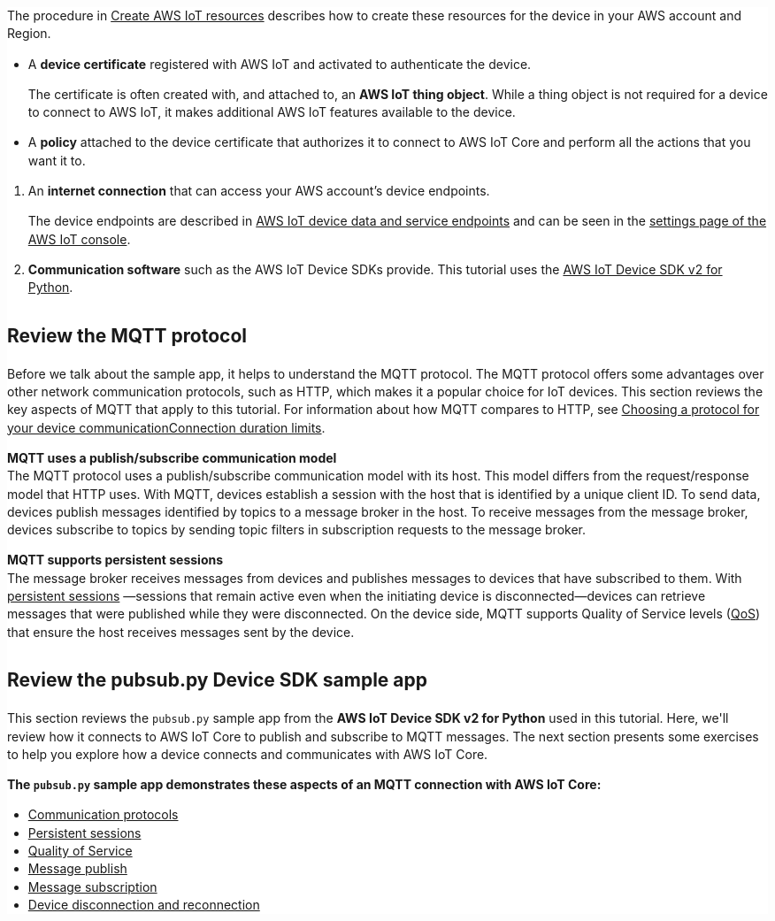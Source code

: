    The procedure in [Create AWS IoT resources](create-iot-resources.md) describes how to create these resources for the device in your AWS account and Region\.
   + A **device certificate** registered with AWS IoT and activated to authenticate the device\.

     The certificate is often created with, and attached to, an **AWS IoT thing object**\. While a thing object is not required for a device to connect to AWS IoT, it makes additional AWS IoT features available to the device\.
   + A **policy** attached to the device certificate that authorizes it to connect to AWS IoT Core and perform all the actions that you want it to\.

1. An **internet connection** that can access your AWS account’s device endpoints\.

   The device endpoints are described in [AWS IoT device data and service endpoints](iot-connect-devices.md#iot-connect-device-endpoints) and can be seen in the [settings page of the AWS IoT console](https://console.aws.amazon.com/iot/home#/settings)\. 

1. **Communication software** such as the AWS IoT Device SDKs provide\. This tutorial uses the [ AWS IoT Device SDK v2 for Python](https://github.com/aws/aws-iot-device-sdk-python-v2#aws-iot-device-sdk-v2-for-python)\.

## Review the MQTT protocol<a name="sdk-tutorials-mqtt-review"></a>

Before we talk about the sample app, it helps to understand the MQTT protocol\. The MQTT protocol offers some advantages over other network communication protocols, such as HTTP, which makes it a popular choice for IoT devices\. This section reviews the key aspects of MQTT that apply to this tutorial\. For information about how MQTT compares to HTTP, see [Choosing a protocol for your device communicationConnection duration limits](protocols.md#protocol-selection)\.

**MQTT uses a publish/subscribe communication model**  
The MQTT protocol uses a publish/subscribe communication model with its host\. This model differs from the request/response model that HTTP uses\. With MQTT, devices establish a session with the host that is identified by a unique client ID\. To send data, devices publish messages identified by topics to a message broker in the host\. To receive messages from the message broker, devices subscribe to topics by sending topic filters in subscription requests to the message broker\.

**MQTT supports persistent sessions**  
The message broker receives messages from devices and publishes messages to devices that have subscribed to them\. With [persistent sessions](mqtt.md#mqtt-persistent-sessions) —sessions that remain active even when the initiating device is disconnected—devices can retrieve messages that were published while they were disconnected\. On the device side, MQTT supports Quality of Service levels \([QoS](mqtt.md#mqtt-qos)\) that ensure the host receives messages sent by the device\.

## Review the pubsub\.py Device SDK sample app<a name="sdk-tutorials-explore-sample"></a>

This section reviews the `pubsub.py` sample app from the **AWS IoT Device SDK v2 for Python** used in this tutorial\. Here, we'll review how it connects to AWS IoT Core to publish and subscribe to MQTT messages\. The next section presents some exercises to help you explore how a device connects and communicates with AWS IoT Core\.

**The `pubsub.py` sample app demonstrates these aspects of an MQTT connection with AWS IoT Core:**
+ [Communication protocols](#sdk-tutorials-explore-protocols)
+ [Persistent sessions](#sdk-tutorials-explore-persistent)
+ [Quality of Service](#sdk-tutorials-explore-qos)
+ [Message publish](#sdk-tutorials-explore-publish)
+ [Message subscription](#sdk-tutorials-explore-subscribe)
+ [Device disconnection and reconnection](#sdk-tutorials-explore-connect)
